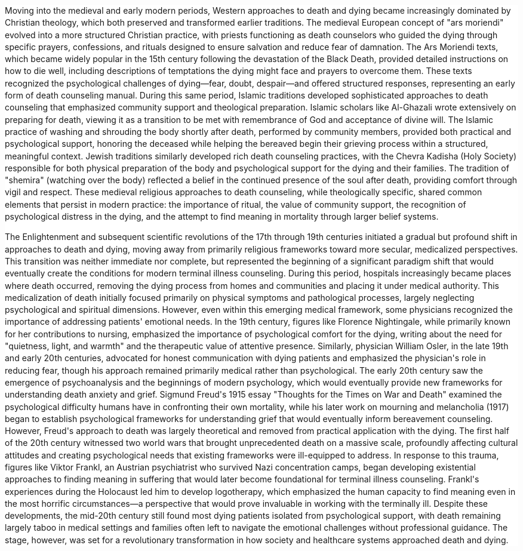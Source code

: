 Moving into the medieval and early modern periods, Western approaches to death and dying became increasingly dominated by Christian theology, which both preserved and transformed earlier traditions. The medieval European concept of "ars moriendi" evolved into a more structured Christian practice, with priests functioning as death counselors who guided the dying through specific prayers, confessions, and rituals designed to ensure salvation and reduce fear of damnation. The Ars Moriendi texts, which became widely popular in the 15th century following the devastation of the Black Death, provided detailed instructions on how to die well, including descriptions of temptations the dying might face and prayers to overcome them. These texts recognized the psychological challenges of dying—fear, doubt, despair—and offered structured responses, representing an early form of death counseling manual. During this same period, Islamic traditions developed sophisticated approaches to death counseling that emphasized community support and theological preparation. Islamic scholars like Al-Ghazali wrote extensively on preparing for death, viewing it as a transition to be met with remembrance of God and acceptance of divine will. The Islamic practice of washing and shrouding the body shortly after death, performed by community members, provided both practical and psychological support, honoring the deceased while helping the bereaved begin their grieving process within a structured, meaningful context. Jewish traditions similarly developed rich death counseling practices, with the Chevra Kadisha (Holy Society) responsible for both physical preparation of the body and psychological support for the dying and their families. The tradition of "shemira" (watching over the body) reflected a belief in the continued presence of the soul after death, providing comfort through vigil and respect. These medieval religious approaches to death counseling, while theologically specific, shared common elements that persist in modern practice: the importance of ritual, the value of community support, the recognition of psychological distress in the dying, and the attempt to find meaning in mortality through larger belief systems.

The Enlightenment and subsequent scientific revolutions of the 17th through 19th centuries initiated a gradual but profound shift in approaches to death and dying, moving away from primarily religious frameworks toward more secular, medicalized perspectives. This transition was neither immediate nor complete, but represented the beginning of a significant paradigm shift that would eventually create the conditions for modern terminal illness counseling. During this period, hospitals increasingly became places where death occurred, removing the dying process from homes and communities and placing it under medical authority. This medicalization of death initially focused primarily on physical symptoms and pathological processes, largely neglecting psychological and spiritual dimensions. However, even within this emerging medical framework, some physicians recognized the importance of addressing patients' emotional needs. In the 19th century, figures like Florence Nightingale, while primarily known for her contributions to nursing, emphasized the importance of psychological comfort for the dying, writing about the need for "quietness, light, and warmth" and the therapeutic value of attentive presence. Similarly, physician William Osler, in the late 19th and early 20th centuries, advocated for honest communication with dying patients and emphasized the physician's role in reducing fear, though his approach remained primarily medical rather than psychological. The early 20th century saw the emergence of psychoanalysis and the beginnings of modern psychology, which would eventually provide new frameworks for understanding death anxiety and grief. Sigmund Freud's 1915 essay "Thoughts for the Times on War and Death" examined the psychological difficulty humans have in confronting their own mortality, while his later work on mourning and melancholia (1917) began to establish psychological frameworks for understanding grief that would eventually inform bereavement counseling. However, Freud's approach to death was largely theoretical and removed from practical application with the dying. The first half of the 20th century witnessed two world wars that brought unprecedented death on a massive scale, profoundly affecting cultural attitudes and creating psychological needs that existing frameworks were ill-equipped to address. In response to this trauma, figures like Viktor Frankl, an Austrian psychiatrist who survived Nazi concentration camps, began developing existential approaches to finding meaning in suffering that would later become foundational for terminal illness counseling. Frankl's experiences during the Holocaust led him to develop logotherapy, which emphasized the human capacity to find meaning even in the most horrific circumstances—a perspective that would prove invaluable in working with the terminally ill. Despite these developments, the mid-20th century still found most dying patients isolated from psychological support, with death remaining largely taboo in medical settings and families often left to navigate the emotional challenges without professional guidance. The stage, however, was set for a revolutionary transformation in how society and healthcare systems approached death and dying.
